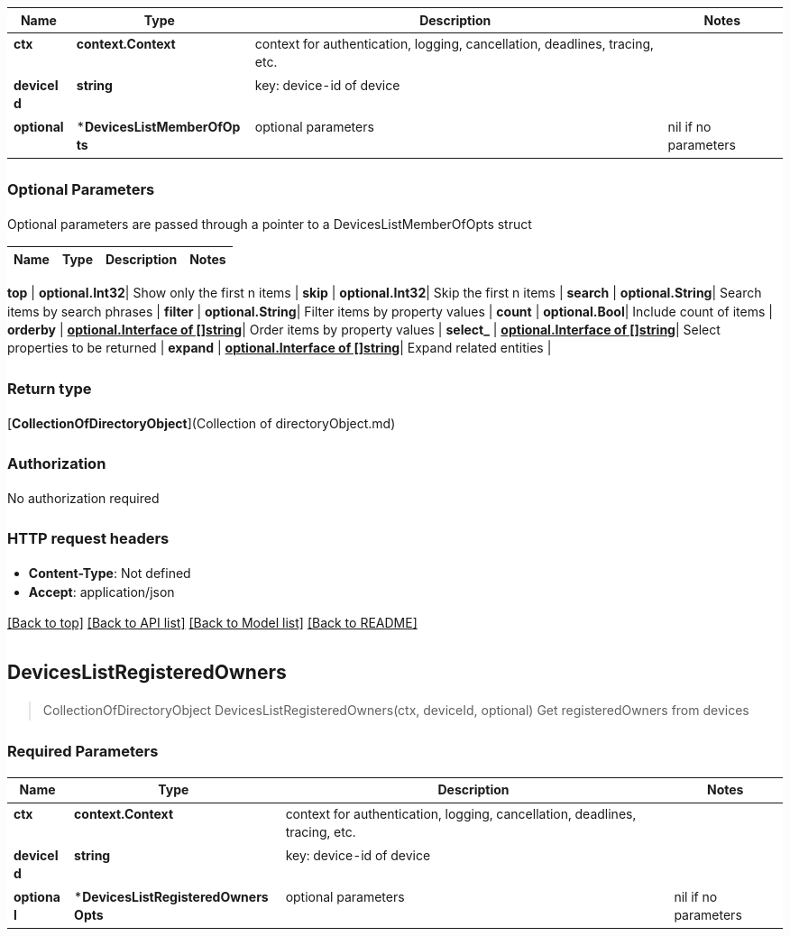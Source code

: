 
Name | Type | Description  | Notes
------------- | ------------- | ------------- | -------------
**ctx** | **context.Context** | context for authentication, logging, cancellation, deadlines, tracing, etc.
**deviceId** | **string**| key: device-id of device | 
 **optional** | ***DevicesListMemberOfOpts** | optional parameters | nil if no parameters

### Optional Parameters

Optional parameters are passed through a pointer to a DevicesListMemberOfOpts struct


Name | Type | Description  | Notes
------------- | ------------- | ------------- | -------------

 **top** | **optional.Int32**| Show only the first n items | 
 **skip** | **optional.Int32**| Skip the first n items | 
 **search** | **optional.String**| Search items by search phrases | 
 **filter** | **optional.String**| Filter items by property values | 
 **count** | **optional.Bool**| Include count of items | 
 **orderby** | [**optional.Interface of []string**](string.md)| Order items by property values | 
 **select_** | [**optional.Interface of []string**](string.md)| Select properties to be returned | 
 **expand** | [**optional.Interface of []string**](string.md)| Expand related entities | 

### Return type

[**CollectionOfDirectoryObject**](Collection of directoryObject.md)

### Authorization

No authorization required

### HTTP request headers

- **Content-Type**: Not defined
- **Accept**: application/json

[[Back to top]](#) [[Back to API list]](../README.md#documentation-for-api-endpoints)
[[Back to Model list]](../README.md#documentation-for-models)
[[Back to README]](../README.md)


## DevicesListRegisteredOwners

> CollectionOfDirectoryObject DevicesListRegisteredOwners(ctx, deviceId, optional)
Get registeredOwners from devices

### Required Parameters


Name | Type | Description  | Notes
------------- | ------------- | ------------- | -------------
**ctx** | **context.Context** | context for authentication, logging, cancellation, deadlines, tracing, etc.
**deviceId** | **string**| key: device-id of device | 
 **optional** | ***DevicesListRegisteredOwnersOpts** | optional parameters | nil if no parameters
